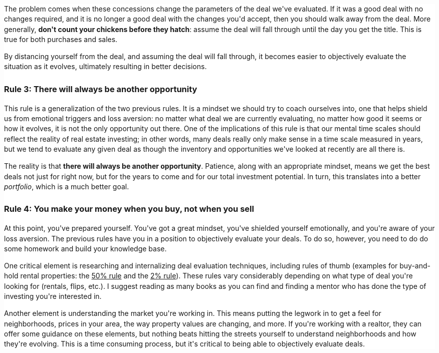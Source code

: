 The problem comes when these concessions change the parameters of the
deal we've evaluated. If it was a good deal with no changes required,
and it is no longer a good deal with the changes you'd accept, then you
should walk away from the deal. More generally, **don't count your
chickens before they hatch**: assume the deal will fall through until
the day you get the title. This is true for both purchases and sales. 

By distancing yourself from the deal, and assuming the deal will fall
through, it becomes easier to objectively evaluate the situation as it
evolves, ultimately resulting in better decisions.

### Rule 3: There will always be another opportunity

This rule is a generalization of the two previous rules. It is a mindset
we should try to coach ourselves into, one that helps shield us from
emotional triggers and loss aversion: no matter what deal we are
currently evaluating, no matter how good it seems or how it evolves, it
is not the only opportunity out there. One of the implications of this
rule is that our mental time scales should reflect the reality of real
estate investing; in other words, many deals really only make sense in a
time scale measured in years, but we tend to evaluate any given deal as
though the inventory and opportunities we've looked at recently are all
there is. 

The reality is that **there will always be another opportunity**.
Patience, along with an appropriate mindset, means we get the best deals
not just for right now, but for the years to come and for our total
investment potential. In turn, this translates into a better
*portfolio*, which is a much better goal.

### Rule 4: You make your money when you buy, not when you sell

At this point, you've prepared yourself. You've got a great mindset,
you've shielded yourself emotionally, and you're aware of your loss
aversion. The previous rules have you in a position to objectively
evaluate your deals. To do so, however, you need to do do some homework
and build your knowledge base. 

One critical element is researching and internalizing deal evaluation
techniques, including rules of thumb (examples for buy-and-hold rental
properties: the [50%
rule](http://www.123flip.com/education/the-50-rule/) and the [2%
rule](https://www.biggerpockets.com/renewsblog/2013/04/14/the-2-percent-rule/)).
These rules vary considerably depending on what type of deal you're
looking for (rentals, flips, etc.). I suggest reading as many books as
you can find and finding a mentor who has done the type of investing
you're interested in.

Another element is understanding the market you're working in. This
means putting the legwork in to get a feel for neighborhoods, prices in
your area, the way property values are changing, and more. If you're
working with a realtor, they can offer some guidance on these elements,
but nothing beats hitting the streets yourself to understand
neighborhoods and how they're evolving. This is a time consuming
process, but it's critical to being able to objectively evaluate deals. 
